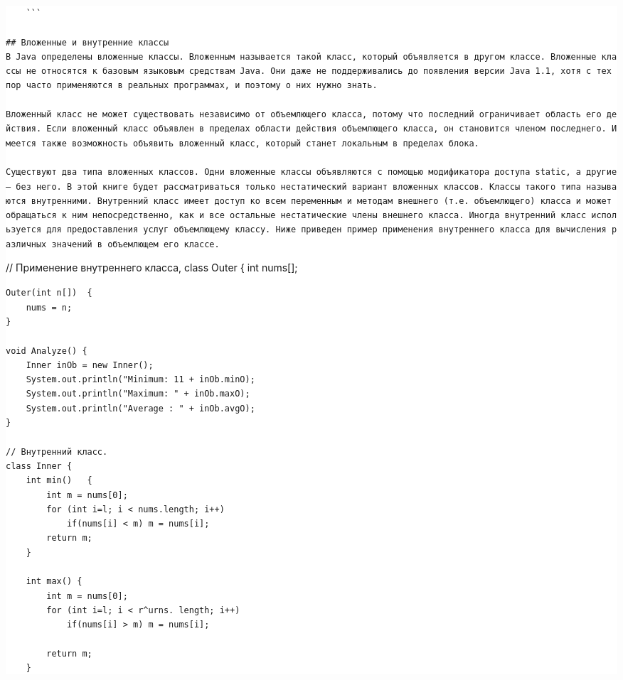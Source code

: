 ```
    ```

## Вложенные и внутренние классы
В Java определены вложенные классы. Вложенным называется такой класс, который объявляется в другом классе. Вложенные классы не относятся к базовым языковым средствам Java. Они даже не поддерживались до появления версии Java 1.1, хотя с тех пор часто применяются в реальных программах, и поэтому о них нужно знать.

Вложенный класс не может существовать независимо от объемлющего класса, потому что последний ограничивает область его действия. Если вложенный класс объявлен в пределах области действия объемлющего класса, он становится членом последнего. Имеется также возможность объявить вложенный класс, который станет локальным в пределах блока.

Существуют два типа вложенных классов. Одни вложенные классы объявляются с помощью модификатора доступа static, а другие — без него. В этой книге будет рассматриваться только нестатический вариант вложенных классов. Классы такого типа называются внутренними. Внутренний класс имеет доступ ко всем переменным и методам внешнего (т.е. объемлющего) класса и может обращаться к ним непосредственно, как и все остальные нестатические члены внешнего класса. Иногда внутренний класс используется для предоставления услуг объемлющему классу. Ниже приведен пример применения внутреннего класса для вычисления различных значений в объемлющем его классе.
```
// Применение внутреннего класса,
class Outer {
    int nums[];

    Outer(int n[])  {
        nums = n;
    }

    void Analyze() {
        Inner inOb = new Inner();
        System.out.println("Minimum: 11 + inOb.minO);
        System.out.println("Maximum: " + inOb.maxO);
        System.out.println("Average : " + inOb.avgO);
    }

    // Внутренний класс.
    class Inner {
        int min()   {
            int m = nums[0];
            for (int i=l; i < nums.length; i++)
                if(nums[i] < m) m = nums[i];
            return m;
        }

        int max() {
            int m = nums[0];
            for (int i=l; i < r^urns. length; i++)
                if(nums[i] > m) m = nums[i];

            return m;
        }
